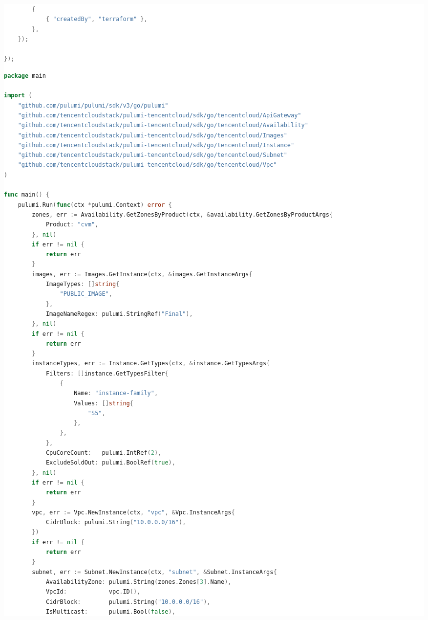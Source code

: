 ```csharp
        {
            { "createdBy", "terraform" },
        },
    });

});
```
```go
package main

import (
	"github.com/pulumi/pulumi/sdk/v3/go/pulumi"
	"github.com/tencentcloudstack/pulumi-tencentcloud/sdk/go/tencentcloud/ApiGateway"
	"github.com/tencentcloudstack/pulumi-tencentcloud/sdk/go/tencentcloud/Availability"
	"github.com/tencentcloudstack/pulumi-tencentcloud/sdk/go/tencentcloud/Images"
	"github.com/tencentcloudstack/pulumi-tencentcloud/sdk/go/tencentcloud/Instance"
	"github.com/tencentcloudstack/pulumi-tencentcloud/sdk/go/tencentcloud/Subnet"
	"github.com/tencentcloudstack/pulumi-tencentcloud/sdk/go/tencentcloud/Vpc"
)

func main() {
	pulumi.Run(func(ctx *pulumi.Context) error {
		zones, err := Availability.GetZonesByProduct(ctx, &availability.GetZonesByProductArgs{
			Product: "cvm",
		}, nil)
		if err != nil {
			return err
		}
		images, err := Images.GetInstance(ctx, &images.GetInstanceArgs{
			ImageTypes: []string{
				"PUBLIC_IMAGE",
			},
			ImageNameRegex: pulumi.StringRef("Final"),
		}, nil)
		if err != nil {
			return err
		}
		instanceTypes, err := Instance.GetTypes(ctx, &instance.GetTypesArgs{
			Filters: []instance.GetTypesFilter{
				{
					Name: "instance-family",
					Values: []string{
						"S5",
					},
				},
			},
			CpuCoreCount:   pulumi.IntRef(2),
			ExcludeSoldOut: pulumi.BoolRef(true),
		}, nil)
		if err != nil {
			return err
		}
		vpc, err := Vpc.NewInstance(ctx, "vpc", &Vpc.InstanceArgs{
			CidrBlock: pulumi.String("10.0.0.0/16"),
		})
		if err != nil {
			return err
		}
		subnet, err := Subnet.NewInstance(ctx, "subnet", &Subnet.InstanceArgs{
			AvailabilityZone: pulumi.String(zones.Zones[3].Name),
			VpcId:            vpc.ID(),
			CidrBlock:        pulumi.String("10.0.0.0/16"),
			IsMulticast:      pulumi.Bool(false),
```